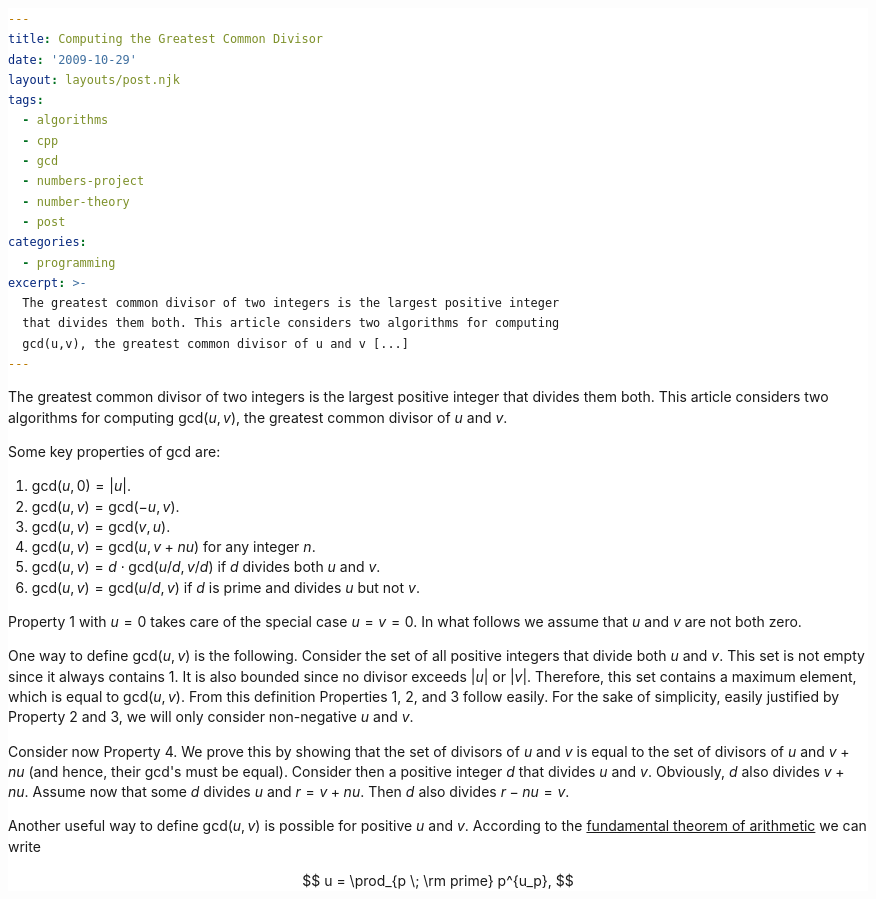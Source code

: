 ```yaml
---
title: Computing the Greatest Common Divisor
date: '2009-10-29'
layout: layouts/post.njk
tags:
  - algorithms
  - cpp
  - gcd
  - numbers-project
  - number-theory
  - post
categories:
  - programming
excerpt: >-
  The greatest common divisor of two integers is the largest positive integer
  that divides them both. This article considers two algorithms for computing
  gcd(u,v), the greatest common divisor of u and v [...]
---
```

The greatest common divisor of two integers is the largest positive integer that divides them both. This article considers two algorithms for computing $\text{gcd}(u,v)$, the greatest common divisor of $u$ and $v$.

Some key properties of $\text{gcd}$ are:

1. $\text{gcd}(u,0) = |u|$.
2. $\text{gcd}(u,v) = \text{gcd}(-u,v)$.
3. $\text{gcd}(u,v) = \text{gcd}(v,u)$.
4. $\text{gcd}(u,v) = \text{gcd}(u,v+n u)$ for any integer $n$.
5. $\text{gcd}(u,v) = d \cdot \text{gcd}(u/d,v/d)$ if $d$ divides both $u$ and $v$.
6. $\text{gcd}(u,v) = \text{gcd}(u/d,v)$ if $d$ is prime and divides $u$ but not $v$.

Property 1 with $u=0$ takes care of the special case $u=v=0$. In what follows we assume that $u$ and $v$ are not both zero.

One way to define $\text{gcd}(u,v)$ is the following. Consider the set of all positive integers that divide both $u$ and $v$. This set is not empty since it always contains 1. It is also bounded since no divisor exceeds $|u|$ or $|v|$. Therefore, this set contains a maximum element, which is equal to $\text{gcd}(u,v)$. From this definition Properties&nbsp;1, 2, and 3 follow easily. For the sake of simplicity, easily justified by Property&nbsp;2 and&nbsp;3, we will only consider non-negative $u$ and $v$.

Consider now Property 4. We prove this by showing that the set of divisors of $u$ and $v$ is equal to the set of divisors of $u$ and $v+n u$ (and hence, their gcd's must be equal). Consider then a positive integer $d$ that divides $u$ and $v$. Obviously, $d$ also divides $v+n u$. Assume now that some $d$ divides $u$ and $r=v+n u$. Then $d$ also divides $r-n u=v$.

Another useful way to define $\text{gcd}(u,v)$ is possible for positive $u$ and $v$. According to the [fundamental theorem of arithmetic](http://en.wikipedia.org/wiki/Fundamental_theorem_of_arithmetic) we can write

$$
u = \prod_{p \; \rm prime} p^{u_p},
$$

